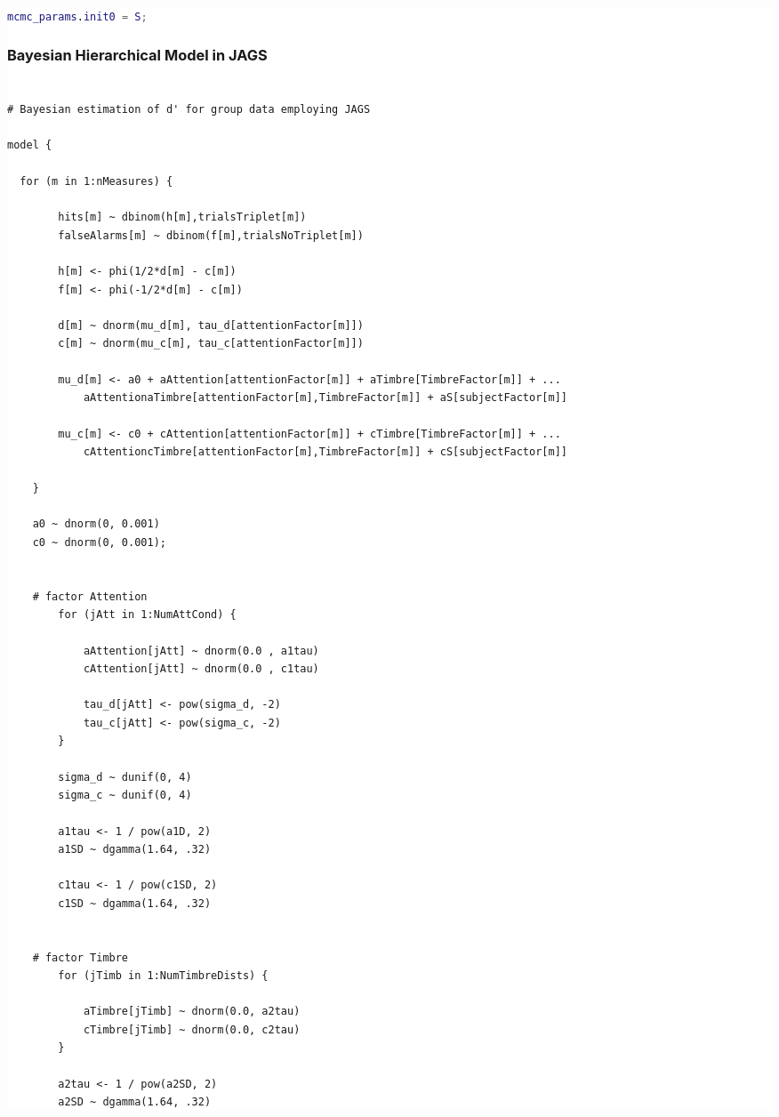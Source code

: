 ```matlab
mcmc_params.init0 = S;

```

### Bayesian Hierarchical Model in JAGS
```jags

# Bayesian estimation of d' for group data employing JAGS

model {

  for (m in 1:nMeasures) {

		hits[m] ~ dbinom(h[m],trialsTriplet[m])
		falseAlarms[m] ~ dbinom(f[m],trialsNoTriplet[m])

		h[m] <- phi(1/2*d[m] - c[m])
		f[m] <- phi(-1/2*d[m] - c[m])

		d[m] ~ dnorm(mu_d[m], tau_d[attentionFactor[m]])
		c[m] ~ dnorm(mu_c[m], tau_c[attentionFactor[m]])

        mu_d[m] <- a0 + aAttention[attentionFactor[m]] + aTimbre[TimbreFactor[m]] + ...
            aAttentionaTimbre[attentionFactor[m],TimbreFactor[m]] + aS[subjectFactor[m]]

        mu_c[m] <- c0 + cAttention[attentionFactor[m]] + cTimbre[TimbreFactor[m]] + ...
            cAttentioncTimbre[attentionFactor[m],TimbreFactor[m]] + cS[subjectFactor[m]]

    }

    a0 ~ dnorm(0, 0.001)
	c0 ~ dnorm(0, 0.001);


    # factor Attention
		for (jAtt in 1:NumAttCond) {

			aAttention[jAtt] ~ dnorm(0.0 , a1tau)
			cAttention[jAtt] ~ dnorm(0.0 , c1tau)

			tau_d[jAtt] <- pow(sigma_d, -2)
			tau_c[jAtt] <- pow(sigma_c, -2)
		}

		sigma_d ~ dunif(0, 4)
		sigma_c ~ dunif(0, 4)

		a1tau <- 1 / pow(a1D, 2)
		a1SD ~ dgamma(1.64, .32)

		c1tau <- 1 / pow(c1SD, 2)
		c1SD ~ dgamma(1.64, .32)


    # factor Timbre
		for (jTimb in 1:NumTimbreDists) {

			aTimbre[jTimb] ~ dnorm(0.0, a2tau)
			cTimbre[jTimb] ~ dnorm(0.0, c2tau)
		}

		a2tau <- 1 / pow(a2SD, 2)
		a2SD ~ dgamma(1.64, .32)
```